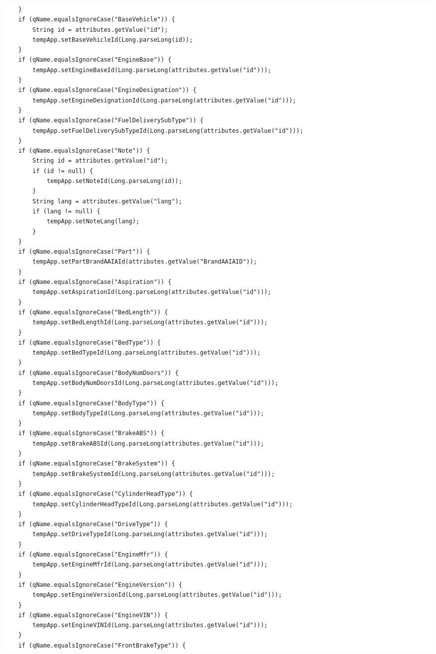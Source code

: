 		}
		if (qName.equalsIgnoreCase("BaseVehicle")) {
			String id = attributes.getValue("id");
			tempApp.setBaseVehicleId(Long.parseLong(id));
		}
		if (qName.equalsIgnoreCase("EngineBase")) {
			tempApp.setEngineBaseId(Long.parseLong(attributes.getValue("id")));
		}
		if (qName.equalsIgnoreCase("EngineDesignation")) {
			tempApp.setEngineDesignationId(Long.parseLong(attributes.getValue("id")));
		}
		if (qName.equalsIgnoreCase("FuelDeliverySubType")) {
			tempApp.setFuelDeliverySubTypeId(Long.parseLong(attributes.getValue("id")));
		}
		if (qName.equalsIgnoreCase("Note")) {
			String id = attributes.getValue("id");
			if (id != null) {
				tempApp.setNoteId(Long.parseLong(id));
			}
			String lang = attributes.getValue("lang");
			if (lang != null) {
				tempApp.setNoteLang(lang);
			}
		}
		if (qName.equalsIgnoreCase("Part")) {
			tempApp.setPartBrandAAIAId(attributes.getValue("BrandAAIAID"));
		}
		if (qName.equalsIgnoreCase("Aspiration")) {
			tempApp.setAspirationId(Long.parseLong(attributes.getValue("id")));
		}
		if (qName.equalsIgnoreCase("BedLength")) {
			tempApp.setBedLengthId(Long.parseLong(attributes.getValue("id")));
		}
		if (qName.equalsIgnoreCase("BedType")) {
			tempApp.setBedTypeId(Long.parseLong(attributes.getValue("id")));
		}
		if (qName.equalsIgnoreCase("BodyNumDoors")) {
			tempApp.setBodyNumDoorsId(Long.parseLong(attributes.getValue("id")));
		}
		if (qName.equalsIgnoreCase("BodyType")) {
			tempApp.setBodyTypeId(Long.parseLong(attributes.getValue("id")));
		}
		if (qName.equalsIgnoreCase("BrakeABS")) {
			tempApp.setBrakeABSId(Long.parseLong(attributes.getValue("id")));
		}
		if (qName.equalsIgnoreCase("BrakeSystem")) {
			tempApp.setBrakeSystemId(Long.parseLong(attributes.getValue("id")));
		}
		if (qName.equalsIgnoreCase("CylinderHeadType")) {
			tempApp.setCylinderHeadTypeId(Long.parseLong(attributes.getValue("id")));
		}
		if (qName.equalsIgnoreCase("DriveType")) {
			tempApp.setDriveTypeId(Long.parseLong(attributes.getValue("id")));
		}
		if (qName.equalsIgnoreCase("EngineMfr")) {
			tempApp.setEngineMfrId(Long.parseLong(attributes.getValue("id")));
		}
		if (qName.equalsIgnoreCase("EngineVersion")) {
			tempApp.setEngineVersionId(Long.parseLong(attributes.getValue("id")));
		}
		if (qName.equalsIgnoreCase("EngineVIN")) {
			tempApp.setEngineVINId(Long.parseLong(attributes.getValue("id")));
		}
		if (qName.equalsIgnoreCase("FrontBrakeType")) {